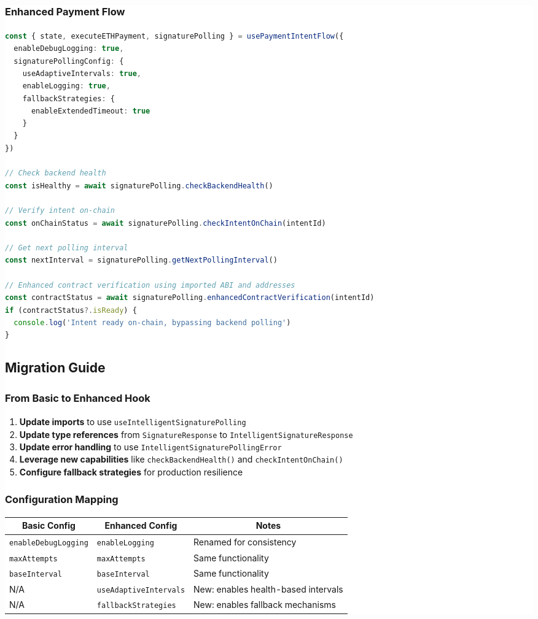 ### Enhanced Payment Flow
```typescript
const { state, executeETHPayment, signaturePolling } = usePaymentIntentFlow({
  enableDebugLogging: true,
  signaturePollingConfig: {
    useAdaptiveIntervals: true,
    enableLogging: true,
    fallbackStrategies: {
      enableExtendedTimeout: true
    }
  }
})

// Check backend health
const isHealthy = await signaturePolling.checkBackendHealth()

// Verify intent on-chain
const onChainStatus = await signaturePolling.checkIntentOnChain(intentId)

// Get next polling interval
const nextInterval = signaturePolling.getNextPollingInterval()

// Enhanced contract verification using imported ABI and addresses
const contractStatus = await signaturePolling.enhancedContractVerification(intentId)
if (contractStatus?.isReady) {
  console.log('Intent ready on-chain, bypassing backend polling')
}
```

## Migration Guide

### From Basic to Enhanced Hook

1. **Update imports** to use `useIntelligentSignaturePolling`
2. **Update type references** from `SignatureResponse` to `IntelligentSignatureResponse`
3. **Update error handling** to use `IntelligentSignaturePollingError`
4. **Leverage new capabilities** like `checkBackendHealth()` and `checkIntentOnChain()`
5. **Configure fallback strategies** for production resilience

### Configuration Mapping

| Basic Config | Enhanced Config | Notes |
|--------------|-----------------|-------|
| `enableDebugLogging` | `enableLogging` | Renamed for consistency |
| `maxAttempts` | `maxAttempts` | Same functionality |
| `baseInterval` | `baseInterval` | Same functionality |
| N/A | `useAdaptiveIntervals` | New: enables health-based intervals |
| N/A | `fallbackStrategies` | New: enables fallback mechanisms |
